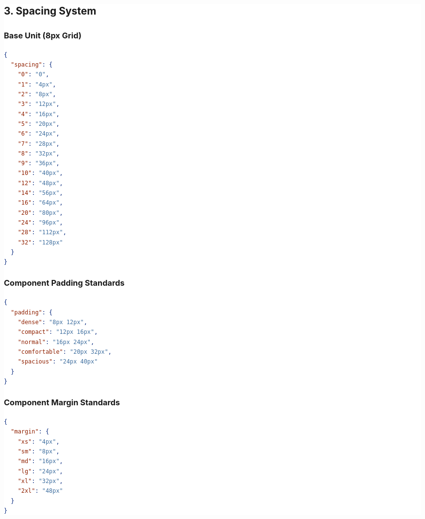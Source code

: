 
## 3. Spacing System

### Base Unit (8px Grid)
```json
{
  "spacing": {
    "0": "0",
    "1": "4px",
    "2": "8px",
    "3": "12px",
    "4": "16px",
    "5": "20px",
    "6": "24px",
    "7": "28px",
    "8": "32px",
    "9": "36px",
    "10": "40px",
    "12": "48px",
    "14": "56px",
    "16": "64px",
    "20": "80px",
    "24": "96px",
    "28": "112px",
    "32": "128px"
  }
}
```

### Component Padding Standards
```json
{
  "padding": {
    "dense": "8px 12px",
    "compact": "12px 16px",
    "normal": "16px 24px",
    "comfortable": "20px 32px",
    "spacious": "24px 40px"
  }
}
```

### Component Margin Standards
```json
{
  "margin": {
    "xs": "4px",
    "sm": "8px",
    "md": "16px",
    "lg": "24px",
    "xl": "32px",
    "2xl": "48px"
  }
}
```
